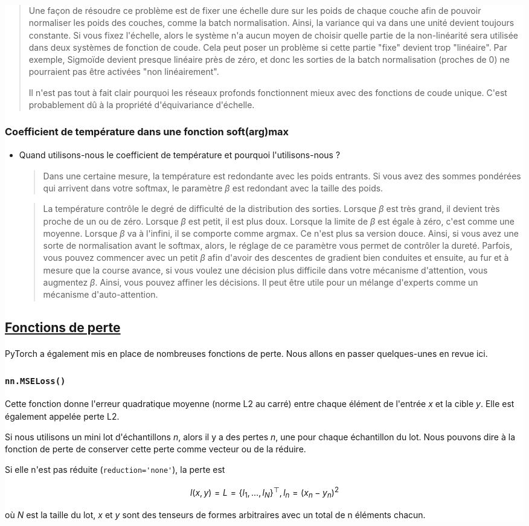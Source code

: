   > Une façon de résoudre ce problème est de fixer une échelle dure sur les poids de chaque couche afin de pouvoir normaliser les poids des couches, comme la batch normalisation. Ainsi, la variance qui va dans une unité devient toujours constante. Si vous fixez l'échelle, alors le système n'a aucun moyen de choisir quelle partie de la non-linéarité sera utilisée dans deux systèmes de fonction de coude. Cela peut poser un problème si cette partie "fixe" devient trop "linéaire". Par exemple, Sigmoïde devient presque linéaire près de zéro, et donc les sorties de la batch normalisation (proches de 0) ne pourraient pas être activées "non linéairement".
  >
  > Il n'est pas tout à fait clair pourquoi les réseaux profonds fonctionnent mieux avec des fonctions de coude unique. C'est probablement dû à la propriété d'équivariance d'échelle.




### Coefficient de température dans une fonction soft(arg)max

- Quand utilisons-nous le coefficient de température et pourquoi l'utilisons-nous ?

  > Dans une certaine mesure, la température est redondante avec les poids entrants. Si vous avez des sommes pondérées qui arrivent dans votre softmax, le paramètre $\beta$ est redondant avec la taille des poids.

  > La température contrôle le degré de difficulté de la distribution des sorties. Lorsque $\beta$ est très grand, il devient très proche de un ou de zéro. Lorsque $\beta$ est petit, il est plus doux. Lorsque la limite de $\beta$ est égale à zéro, c'est comme une moyenne. Lorsque $\beta$ va à l'infini, il se comporte comme argmax. Ce n'est plus sa version douce. Ainsi, si vous avez une sorte de normalisation avant le softmax, alors, le réglage de ce paramètre vous permet de contrôler la dureté.
  > Parfois, vous pouvez commencer avec un petit $\beta$ afin d'avoir des descentes de gradient bien conduites et ensuite, au fur et à mesure que la course avance, si vous voulez une décision plus difficile dans votre mécanisme d'attention, vous augmentez $\beta$. Ainsi, vous pouvez affiner les décisions. Il peut être utile pour un mélange d'experts comme un mécanisme d'auto-attention.


  
## [Fonctions de perte](https://www.youtube.com/watch?v=bj1fh3BvqSU&t=1990s)

PyTorch a également mis en place de nombreuses fonctions de perte. Nous allons en passer quelques-unes en revue ici.

 

### `nn.MSELoss()`

Cette fonction donne l'erreur quadratique moyenne (norme L2 au carré) entre chaque élément de l'entrée $x$ et la cible $y$. Elle est également appelée perte L2.

Si nous utilisons un mini lot d'échantillons $n$, alors il y a des pertes $n$, une pour chaque échantillon du lot. Nous pouvons dire à la fonction de perte de conserver cette perte comme vecteur ou de la réduire.

Si elle n'est pas réduite (`reduction='none'`), la perte est

$$l(x,y) = L = \{l_1, \dots, l_N\}^\top, l_n = (x_n - y_n)^2$$

où $N$ est la taille du lot, $x$ et $y$ sont des tenseurs de formes arbitraires avec un total de n éléments chacun.
